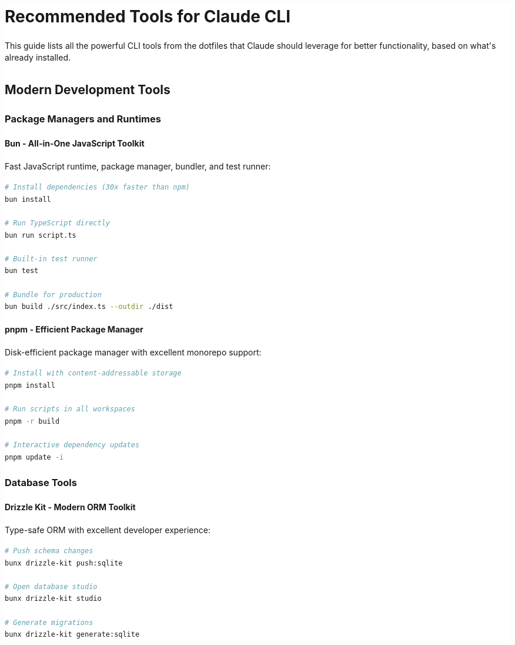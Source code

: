 # Recommended Tools for Claude CLI

This guide lists all the powerful CLI tools from the dotfiles that Claude should leverage for better functionality, based on what's already installed.

## Modern Development Tools

### Package Managers and Runtimes

#### Bun - All-in-One JavaScript Toolkit
Fast JavaScript runtime, package manager, bundler, and test runner:
```bash
# Install dependencies (30x faster than npm)
bun install

# Run TypeScript directly
bun run script.ts

# Built-in test runner
bun test

# Bundle for production
bun build ./src/index.ts --outdir ./dist
```

#### pnpm - Efficient Package Manager
Disk-efficient package manager with excellent monorepo support:
```bash
# Install with content-addressable storage
pnpm install

# Run scripts in all workspaces
pnpm -r build

# Interactive dependency updates
pnpm update -i
```

### Database Tools

#### Drizzle Kit - Modern ORM Toolkit
Type-safe ORM with excellent developer experience:
```bash
# Push schema changes
bunx drizzle-kit push:sqlite

# Open database studio
bunx drizzle-kit studio

# Generate migrations
bunx drizzle-kit generate:sqlite
```
